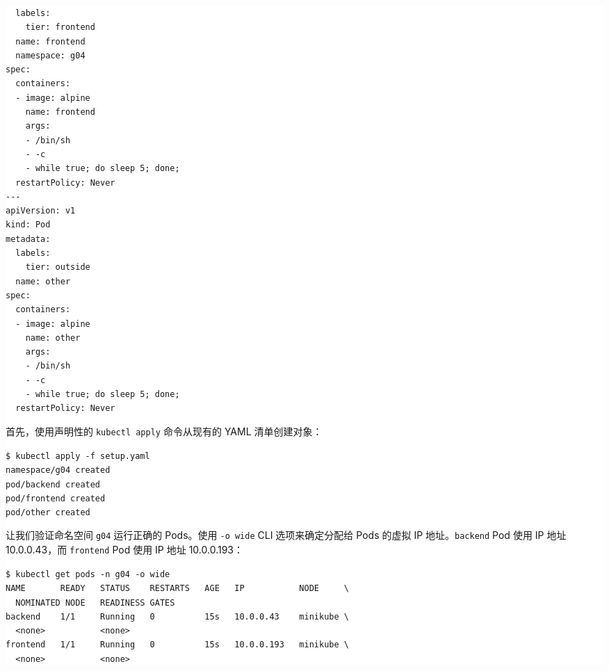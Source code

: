 ```
  labels:
    tier: frontend
  name: frontend
  namespace: g04
spec:
  containers:
  - image: alpine
    name: frontend
    args:
    - /bin/sh
    - -c
    - while true; do sleep 5; done;
  restartPolicy: Never
---
apiVersion: v1
kind: Pod
metadata:
  labels:
    tier: outside
  name: other
spec:
  containers:
  - image: alpine
    name: other
    args:
    - /bin/sh
    - -c
    - while true; do sleep 5; done;
  restartPolicy: Never
```

首先，使用声明性的 `kubectl apply` 命令从现有的 YAML 清单创建对象：

```
$ kubectl apply -f setup.yaml
namespace/g04 created
pod/backend created
pod/frontend created
pod/other created
```

让我们验证命名空间 `g04` 运行正确的 Pods。使用 `-o wide` CLI 选项来确定分配给 Pods 的虚拟 IP 地址。`backend` Pod 使用 IP 地址 10.0.0.43，而 `frontend` Pod 使用 IP 地址 10.0.0.193：

```
$ kubectl get pods -n g04 -o wide
NAME       READY   STATUS    RESTARTS   AGE   IP           NODE     \
  NOMINATED NODE   READINESS GATES
backend    1/1     Running   0          15s   10.0.0.43    minikube \
  <none>           <none>
frontend   1/1     Running   0          15s   10.0.0.193   minikube \
  <none>           <none>
```
